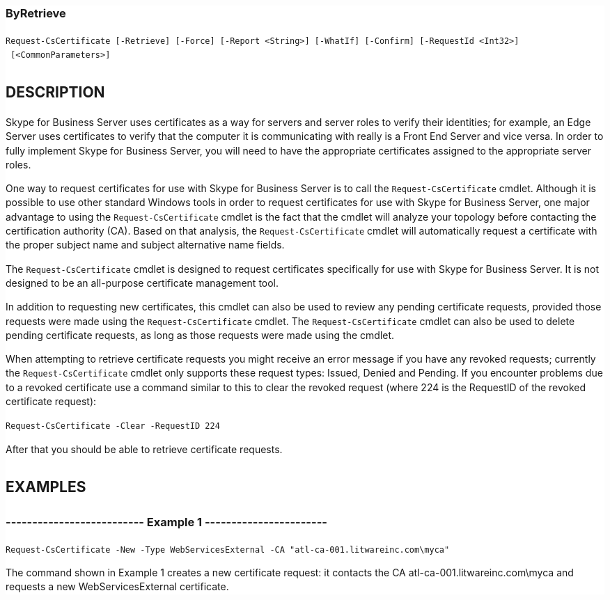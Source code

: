 ### ByRetrieve
```
Request-CsCertificate [-Retrieve] [-Force] [-Report <String>] [-WhatIf] [-Confirm] [-RequestId <Int32>]
 [<CommonParameters>]
```

## DESCRIPTION
Skype for Business Server uses certificates as a way for servers and server roles to verify their identities; for example, an Edge Server uses certificates to verify that the computer it is communicating with really is a Front End Server and vice versa.
In order to fully implement Skype for Business Server, you will need to have the appropriate certificates assigned to the appropriate server roles.

One way to request certificates for use with Skype for Business Server is to call the `Request-CsCertificate` cmdlet.
Although it is possible to use other standard Windows tools in order to request certificates for use with Skype for Business Server, one major advantage to using the `Request-CsCertificate` cmdlet is the fact that the cmdlet will analyze your topology before contacting the certification authority (CA).
Based on that analysis, the `Request-CsCertificate` cmdlet will automatically request a certificate with the proper subject name and subject alternative name fields.

The `Request-CsCertificate` cmdlet is designed to request certificates specifically for use with Skype for Business Server.
It is not designed to be an all-purpose certificate management tool.

In addition to requesting new certificates, this cmdlet can also be used to review any pending certificate requests, provided those requests were made using the `Request-CsCertificate` cmdlet.
The `Request-CsCertificate` cmdlet can also be used to delete pending certificate requests, as long as those requests were made using the cmdlet.

When attempting to retrieve certificate requests you might receive an error message if you have any revoked requests; currently the `Request-CsCertificate` cmdlet only supports these request types: Issued, Denied and Pending.
If you encounter problems due to a revoked certificate use a command similar to this to clear the revoked request (where 224 is the RequestID of the revoked certificate request):

`Request-CsCertificate -Clear -RequestID 224`

After that you should be able to retrieve certificate requests.


## EXAMPLES

### -------------------------- Example 1 -----------------------
```
Request-CsCertificate -New -Type WebServicesExternal -CA "atl-ca-001.litwareinc.com\myca"
```

The command shown in Example 1 creates a new certificate request: it contacts the CA atl-ca-001.litwareinc.com\myca and requests a new WebServicesExternal certificate.
